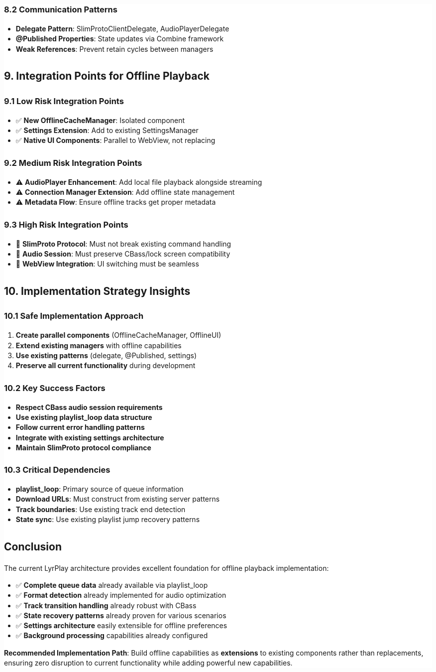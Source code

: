 ### **8.2 Communication Patterns**
- **Delegate Pattern**: SlimProtoClientDelegate, AudioPlayerDelegate
- **@Published Properties**: State updates via Combine framework
- **Weak References**: Prevent retain cycles between managers

## 9. Integration Points for Offline Playback

### **9.1 Low Risk Integration Points**
- ✅ **New OfflineCacheManager**: Isolated component
- ✅ **Settings Extension**: Add to existing SettingsManager
- ✅ **Native UI Components**: Parallel to WebView, not replacing

### **9.2 Medium Risk Integration Points**
- ⚠️ **AudioPlayer Enhancement**: Add local file playback alongside streaming
- ⚠️ **Connection Manager Extension**: Add offline state management
- ⚠️ **Metadata Flow**: Ensure offline tracks get proper metadata

### **9.3 High Risk Integration Points**
- 🚨 **SlimProto Protocol**: Must not break existing command handling
- 🚨 **Audio Session**: Must preserve CBass/lock screen compatibility
- 🚨 **WebView Integration**: UI switching must be seamless

## 10. Implementation Strategy Insights

### **10.1 Safe Implementation Approach**
1. **Create parallel components** (OfflineCacheManager, OfflineUI)
2. **Extend existing managers** with offline capabilities
3. **Use existing patterns** (delegate, @Published, settings)
4. **Preserve all current functionality** during development

### **10.2 Key Success Factors**
- **Respect CBass audio session requirements**
- **Use existing playlist_loop data structure**
- **Follow current error handling patterns**
- **Integrate with existing settings architecture**
- **Maintain SlimProto protocol compliance**

### **10.3 Critical Dependencies**
- **playlist_loop**: Primary source of queue information
- **Download URLs**: Must construct from existing server patterns
- **Track boundaries**: Use existing track end detection
- **State sync**: Use existing playlist jump recovery patterns

## Conclusion

The current LyrPlay architecture provides excellent foundation for offline playback implementation:

- ✅ **Complete queue data** already available via playlist_loop
- ✅ **Format detection** already implemented for audio optimization
- ✅ **Track transition handling** already robust with CBass
- ✅ **State recovery patterns** already proven for various scenarios
- ✅ **Settings architecture** easily extensible for offline preferences
- ✅ **Background processing** capabilities already configured

**Recommended Implementation Path**: Build offline capabilities as **extensions** to existing components rather than replacements, ensuring zero disruption to current functionality while adding powerful new capabilities.